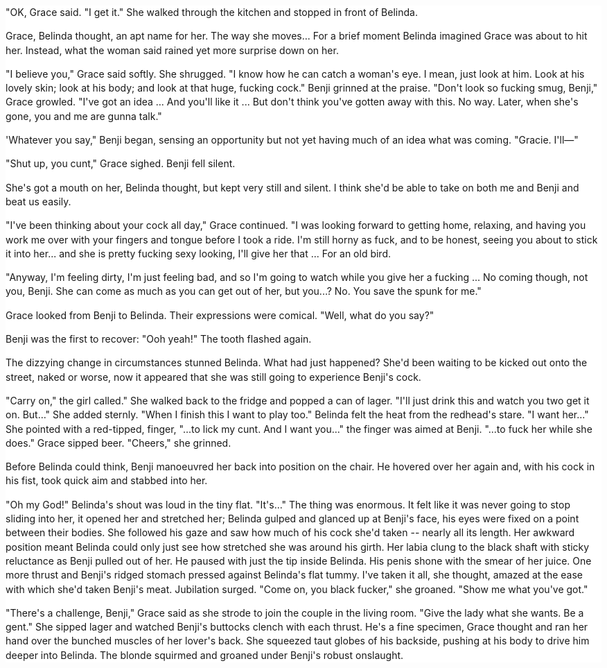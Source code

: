  "OK, Grace said. "I get it." She walked through the kitchen and stopped in front of Belinda. 

 Grace, Belinda thought, an apt name for her. The way she moves... For a brief moment Belinda imagined Grace was about to hit her. Instead, what the woman said rained yet more surprise down on her. 

 "I believe you," Grace said softly. She shrugged. "I know how he can catch a woman's eye. I mean, just look at him. Look at his lovely skin; look at his body; and look at that huge, fucking cock." Benji grinned at the praise. "Don't look so fucking smug, Benji," Grace growled. "I've got an idea ... And you'll like it ... But don't think you've gotten away with this. No way. Later, when she's gone, you and me are gunna talk." 

 'Whatever you say," Benji began, sensing an opportunity but not yet having much of an idea what was coming. "Gracie. I'll—" 

 "Shut up, you cunt," Grace sighed. Benji fell silent. 

 She's got a mouth on her, Belinda thought, but kept very still and silent. I think she'd be able to take on both me and Benji and beat us easily. 

 "I've been thinking about your cock all day," Grace continued. "I was looking forward to getting home, relaxing, and having you work me over with your fingers and tongue before I took a ride. I'm still horny as fuck, and to be honest, seeing you about to stick it into her... and she is pretty fucking sexy looking, I'll give her that ... For an old bird. 

 "Anyway, I'm feeling dirty, I'm just feeling bad, and so I'm going to watch while you give her a fucking ... No coming though, not you, Benji. She can come as much as you can get out of her, but you...? No. You save the spunk for me." 

 Grace looked from Benji to Belinda. Their expressions were comical. "Well, what do you say?" 

 Benji was the first to recover: "Ooh yeah!" The tooth flashed again. 

 The dizzying change in circumstances stunned Belinda. What had just happened? She'd been waiting to be kicked out onto the street, naked or worse, now it appeared that she was still going to experience Benji's cock. 

 "Carry on," the girl called." She walked back to the fridge and popped a can of lager. "I'll just drink this and watch you two get it on. But..." She added sternly. "When I finish this I want to play too." Belinda felt the heat from the redhead's stare. "I want her..." She pointed with a red-tipped, finger, "...to lick my cunt. And I want you..." the finger was aimed at Benji. "...to fuck her while she does." Grace sipped beer. "Cheers," she grinned. 

 Before Belinda could think, Benji manoeuvred her back into position on the chair. He hovered over her again and, with his cock in his fist, took quick aim and stabbed into her. 

 "Oh my God!" Belinda's shout was loud in the tiny flat. "It's..." The thing was enormous. It felt like it was never going to stop sliding into her, it opened her and stretched her; Belinda gulped and glanced up at Benji's face, his eyes were fixed on a point between their bodies. She followed his gaze and saw how much of his cock she'd taken -- nearly all its length. Her awkward position meant Belinda could only just see how stretched she was around his girth. Her labia clung to the black shaft with sticky reluctance as Benji pulled out of her. He paused with just the tip inside Belinda. His penis shone with the smear of her juice. One more thrust and Benji's ridged stomach pressed against Belinda's flat tummy. I've taken it all, she thought, amazed at the ease with which she'd taken Benji's meat. Jubilation surged. "Come on, you black fucker," she groaned. "Show me what you've got." 

 "There's a challenge, Benji," Grace said as she strode to join the couple in the living room. "Give the lady what she wants. Be a gent." She sipped lager and watched Benji's buttocks clench with each thrust. He's a fine specimen, Grace thought and ran her hand over the bunched muscles of her lover's back. She squeezed taut globes of his backside, pushing at his body to drive him deeper into Belinda. The blonde squirmed and groaned under Benji's robust onslaught. 
